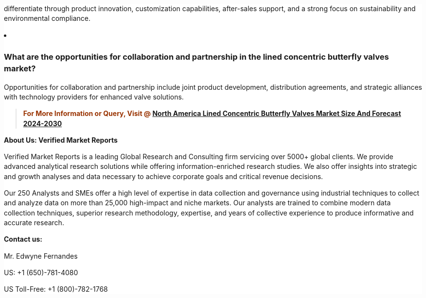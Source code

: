 differentiate through product innovation, customization capabilities, after-sales support, and a strong focus on sustainability and environmental compliance.</p> </li> <li> <h3>What are the opportunities for collaboration and partnership in the lined concentric butterfly valves market?</div><div></h3> <p>Opportunities for collaboration and partnership include joint product development, distribution agreements, and strategic alliances with technology providers for enhanced valve solutions.</p> </li> </ol> </body></html></p><blockquote><p><span style="color: #993300;"><strong>For More Information or Query, Visit @ <a href="https://www.verifiedmarketreports.com/product/lined-concentric-butterfly-valves-market/">North America Lined Concentric Butterfly Valves Market Size And Forecast 2024-2030</a></strong></span></p></blockquote><p><strong>About Us: Verified Market Reports</strong></p><p>Verified Market Reports is a leading Global Research and Consulting firm servicing over 5000+ global clients. We provide advanced analytical research solutions while offering information-enriched research studies. We also offer insights into strategic and growth analyses and data necessary to achieve corporate goals and critical revenue decisions.</p><p>Our 250 Analysts and SMEs offer a high level of expertise in data collection and governance using industrial techniques to collect and analyze data on more than 25,000 high-impact and niche markets. Our analysts are trained to combine modern data collection techniques, superior research methodology, expertise, and years of collective experience to produce informative and accurate research.</p><p><strong>Contact us:</strong></p><p>Mr. Edwyne Fernandes</p><p>US: +1 (650)-781-4080</p><p>US Toll-Free: +1 (800)-782-1768</p>
